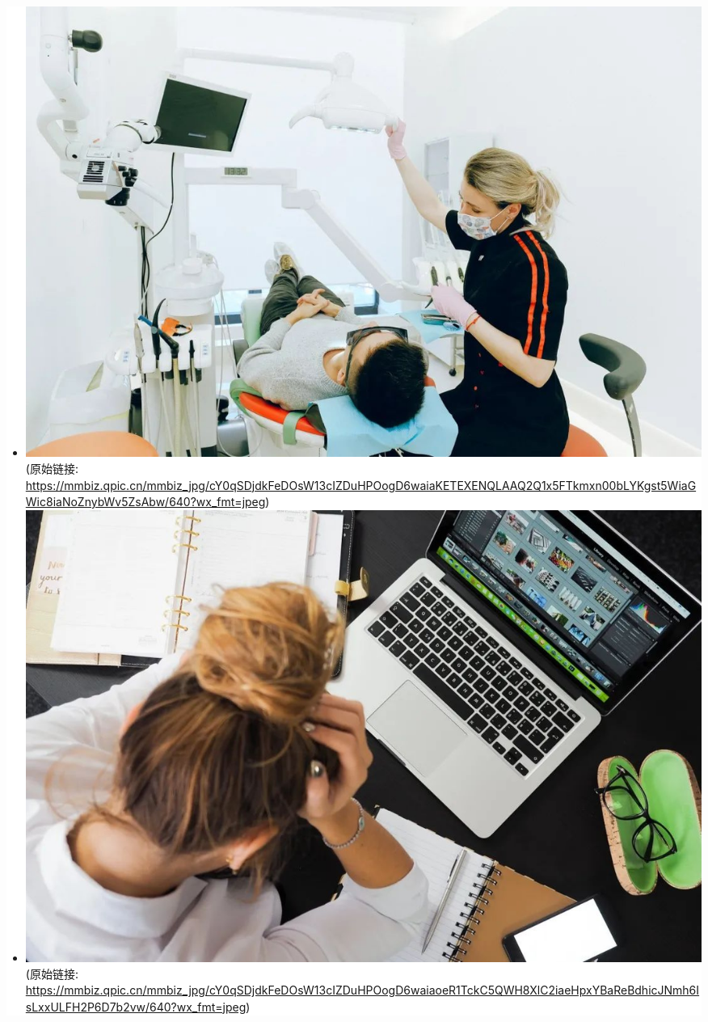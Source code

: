 - ![](./images/image_2.jpg) (原始链接: https://mmbiz.qpic.cn/mmbiz_jpg/cY0qSDjdkFeDOsW13cIZDuHPOogD6waiaKETEXENQLAAQ2Q1x5FTkmxn00bLYKgst5WiaGWic8iaNoZnybWv5ZsAbw/640?wx_fmt=jpeg)
- ![](./images/image_3.jpg) (原始链接: https://mmbiz.qpic.cn/mmbiz_jpg/cY0qSDjdkFeDOsW13cIZDuHPOogD6waiaoeR1TckC5QWH8XlC2iaeHpxYBaReBdhicJNmh6IsLxxULFH2P6D7b2vw/640?wx_fmt=jpeg)